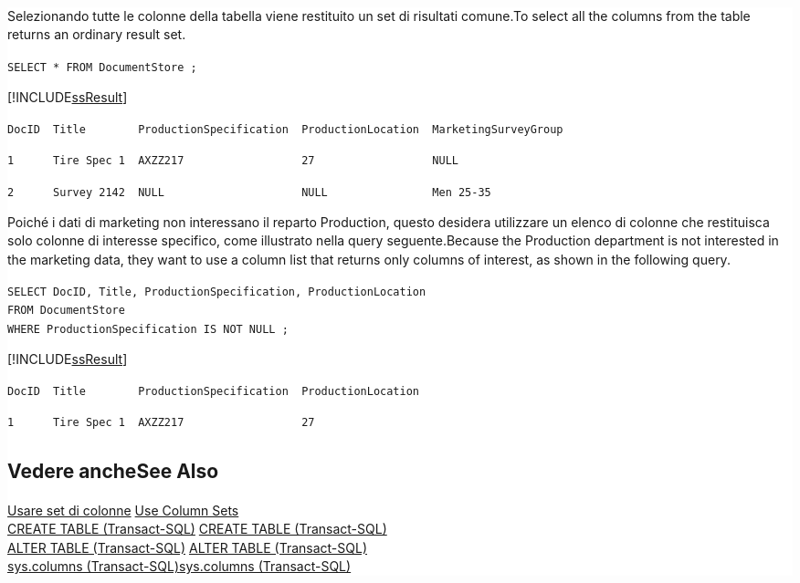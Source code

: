  <span data-ttu-id="eb076-303">Selezionando tutte le colonne della tabella viene restituito un set di risultati comune.</span><span class="sxs-lookup"><span data-stu-id="eb076-303">To select all the columns from the table returns an ordinary result set.</span></span>  
  
```  
SELECT * FROM DocumentStore ;  
```  
  
 [!INCLUDE[ssResult](../../includes/ssresult-md.md)]  
  
 `DocID  Title        ProductionSpecification  ProductionLocation  MarketingSurveyGroup`  
  
 `1      Tire Spec 1  AXZZ217                  27                  NULL`  
  
 `2      Survey 2142  NULL                     NULL                Men 25-35`  
  
 <span data-ttu-id="eb076-304">Poiché i dati di marketing non interessano il reparto Production, questo desidera utilizzare un elenco di colonne che restituisca solo colonne di interesse specifico, come illustrato nella query seguente.</span><span class="sxs-lookup"><span data-stu-id="eb076-304">Because the Production department is not interested in the marketing data, they want to use a column list that returns only columns of interest, as shown in the following query.</span></span>  
  
```  
SELECT DocID, Title, ProductionSpecification, ProductionLocation   
FROM DocumentStore   
WHERE ProductionSpecification IS NOT NULL ;  
```  
  
 [!INCLUDE[ssResult](../../includes/ssresult-md.md)]  
  
 `DocID  Title        ProductionSpecification  ProductionLocation`  
  
 `1      Tire Spec 1  AXZZ217                  27`  
  
## <a name="see-also"></a><span data-ttu-id="eb076-305">Vedere anche</span><span class="sxs-lookup"><span data-stu-id="eb076-305">See Also</span></span>  
 <span data-ttu-id="eb076-306">[Usare set di colonne](../tables/use-column-sets.md) </span><span class="sxs-lookup"><span data-stu-id="eb076-306">[Use Column Sets](../tables/use-column-sets.md) </span></span>  
 <span data-ttu-id="eb076-307">[CREATE TABLE &#40;Transact-SQL&#41;](/sql/t-sql/statements/create-table-transact-sql) </span><span class="sxs-lookup"><span data-stu-id="eb076-307">[CREATE TABLE &#40;Transact-SQL&#41;](/sql/t-sql/statements/create-table-transact-sql) </span></span>  
 <span data-ttu-id="eb076-308">[ALTER TABLE &#40;Transact-SQL&#41;](/sql/t-sql/statements/alter-table-transact-sql) </span><span class="sxs-lookup"><span data-stu-id="eb076-308">[ALTER TABLE &#40;Transact-SQL&#41;](/sql/t-sql/statements/alter-table-transact-sql) </span></span>  
 [<span data-ttu-id="eb076-309">sys.columns &#40;Transact-SQL&#41;</span><span class="sxs-lookup"><span data-stu-id="eb076-309">sys.columns &#40;Transact-SQL&#41;</span></span>](/sql/relational-databases/system-catalog-views/sys-columns-transact-sql)  
  
  
